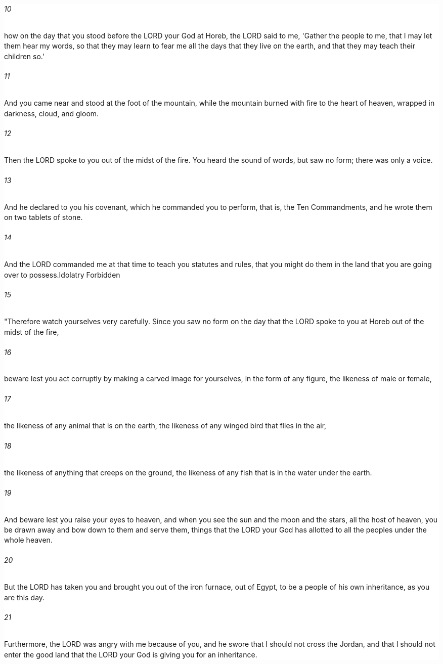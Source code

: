 
###### 10 
how on the day that you stood before the LORD your God at Horeb, the LORD said to me, 'Gather the people to me, that I may let them hear my words, so that they may learn to fear me all the days that they live on the earth, and that they may teach their children so.' 
 

###### 11 
And you came near and stood at the foot of the mountain, while the mountain burned with fire to the heart of heaven, wrapped in darkness, cloud, and gloom. 
 

###### 12 
Then the LORD spoke to you out of the midst of the fire. You heard the sound of words, but saw no form; there was only a voice. 
 

###### 13 
And he declared to you his covenant, which he commanded you to perform, that is, the Ten Commandments, and he wrote them on two tablets of stone. 
 

###### 14 
And the LORD commanded me at that time to teach you statutes and rules, that you might do them in the land that you are going over to possess.Idolatry Forbidden
 
 

###### 15 
"Therefore watch yourselves very carefully. Since you saw no form on the day that the LORD spoke to you at Horeb out of the midst of the fire, 
 

###### 16 
beware lest you act corruptly by making a carved image for yourselves, in the form of any figure, the likeness of male or female, 
 

###### 17 
the likeness of any animal that is on the earth, the likeness of any winged bird that flies in the air, 
 

###### 18 
the likeness of anything that creeps on the ground, the likeness of any fish that is in the water under the earth. 
 

###### 19 
And beware lest you raise your eyes to heaven, and when you see the sun and the moon and the stars, all the host of heaven, you be drawn away and bow down to them and serve them, things that the LORD your God has allotted to all the peoples under the whole heaven. 
 

###### 20 
But the LORD has taken you and brought you out of the iron furnace, out of Egypt, to be a people of his own inheritance, as you are this day. 
 

###### 21 
Furthermore, the LORD was angry with me because of you, and he swore that I should not cross the Jordan, and that I should not enter the good land that the LORD your God is giving you for an inheritance. 
 